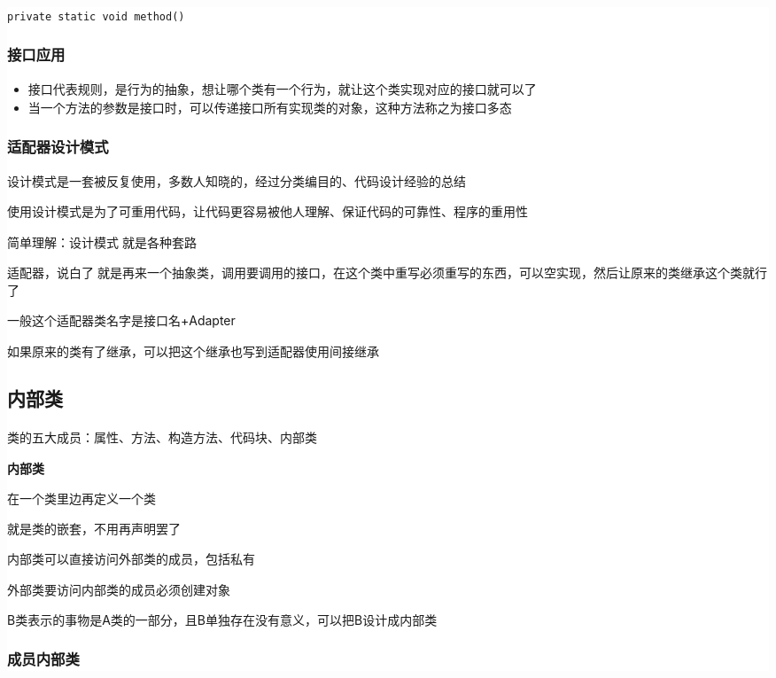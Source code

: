 `private static void method()`









### 接口应用

-   接口代表规则，是行为的抽象，想让哪个类有一个行为，就让这个类实现对应的接口就可以了
-   当一个方法的参数是接口时，可以传递接口所有实现类的对象，这种方法称之为接口多态

### 适配器设计模式

设计模式是一套被反复使用，多数人知晓的，经过分类编目的、代码设计经验的总结



使用设计模式是为了可重用代码，让代码更容易被他人理解、保证代码的可靠性、程序的重用性



简单理解：设计模式 就是各种套路





适配器，说白了 就是再来一个抽象类，调用要调用的接口，在这个类中重写必须重写的东西，可以空实现，然后让原来的类继承这个类就行了

一般这个适配器类名字是接口名+Adapter



如果原来的类有了继承，可以把这个继承也写到适配器使用间接继承



## 内部类



类的五大成员：属性、方法、构造方法、代码块、内部类



 **内部类**

在一个类里边再定义一个类



就是类的嵌套，不用再声明罢了



内部类可以直接访问外部类的成员，包括私有

外部类要访问内部类的成员必须创建对象



B类表示的事物是A类的一部分，且B单独存在没有意义，可以把B设计成内部类



### 成员内部类
